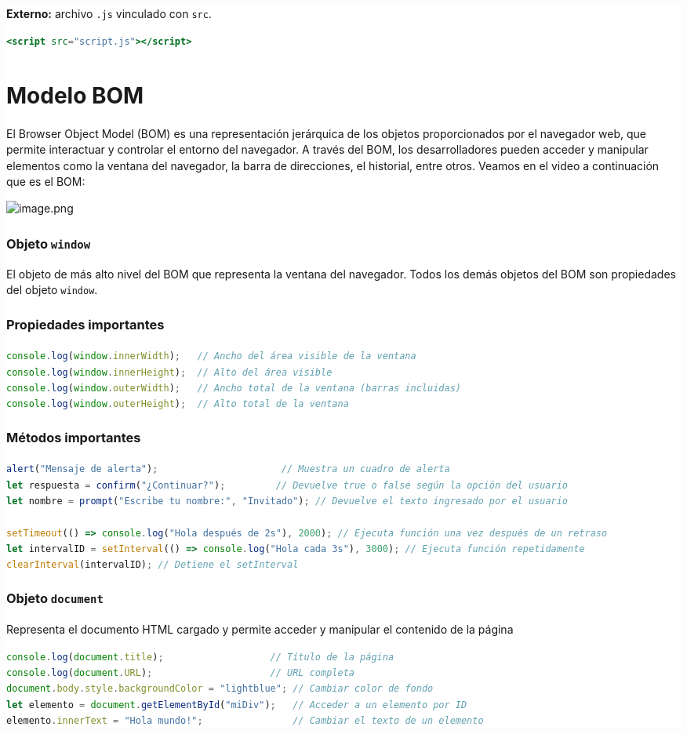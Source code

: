 **Externo:** archivo `.js` vinculado con `src`.

```jsx
<script src="script.js"></script>
```

# Modelo BOM

El Browser Object Model (BOM) es una representación jerárquica de los objetos proporcionados por el navegador web, que permite interactuar y controlar el entorno del navegador. A través del BOM, los desarrolladores pueden acceder y manipular elementos como la ventana del navegador, la barra de direcciones, el historial, entre otros. Veamos en el video a continuación que es el BOM:

![image.png](attachment:341dd8d5-ad23-41ab-a356-ac1be3959ace:image.png)

### Objeto `window`

El objeto de más alto nivel del BOM que representa la ventana del navegador. Todos los demás objetos del BOM son propiedades del objeto `window`.

### Propiedades importantes

```jsx
console.log(window.innerWidth);   // Ancho del área visible de la ventana
console.log(window.innerHeight);  // Alto del área visible
console.log(window.outerWidth);   // Ancho total de la ventana (barras incluidas)
console.log(window.outerHeight);  // Alto total de la ventana
```

### Métodos importantes

```jsx
alert("Mensaje de alerta");                      // Muestra un cuadro de alerta
let respuesta = confirm("¿Continuar?");         // Devuelve true o false según la opción del usuario
let nombre = prompt("Escribe tu nombre:", "Invitado"); // Devuelve el texto ingresado por el usuario

setTimeout(() => console.log("Hola después de 2s"), 2000); // Ejecuta función una vez después de un retraso
let intervalID = setInterval(() => console.log("Hola cada 3s"), 3000); // Ejecuta función repetidamente
clearInterval(intervalID); // Detiene el setInterval
```

### Objeto `document`

Representa el documento HTML cargado y permite acceder y manipular el contenido de la página

```jsx
console.log(document.title);                   // Título de la página
console.log(document.URL);                     // URL completa
document.body.style.backgroundColor = "lightblue"; // Cambiar color de fondo
let elemento = document.getElementById("miDiv");   // Acceder a un elemento por ID
elemento.innerText = "Hola mundo!";                // Cambiar el texto de un elemento
```
